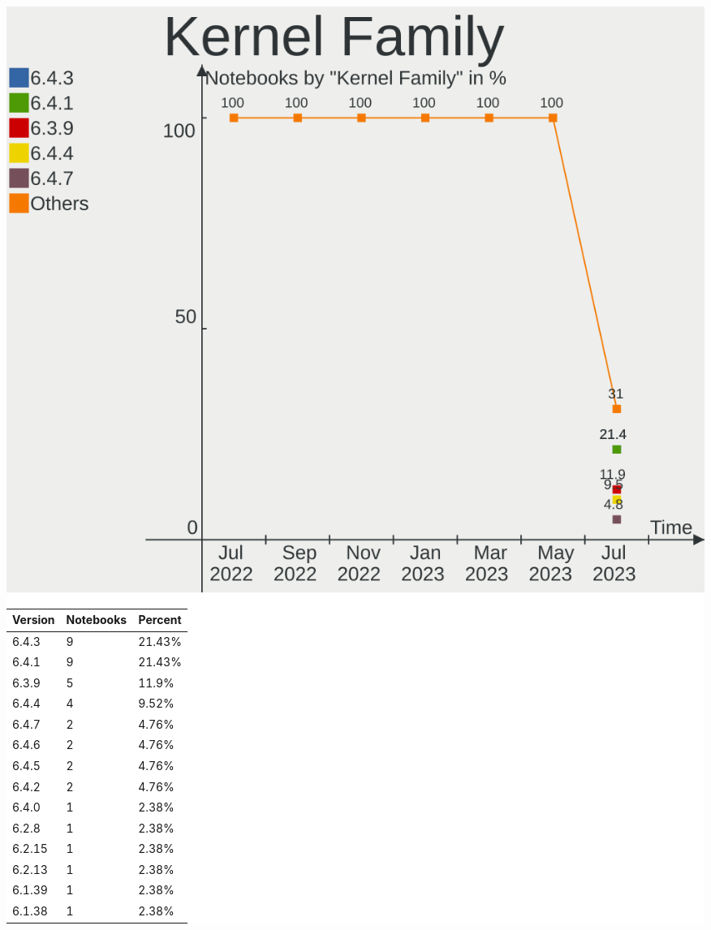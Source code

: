 ![Kernel Family](./images/line_chart/os_kernel_family.svg)

| Version | Notebooks | Percent |
|---------|-----------|---------|
| 6.4.3   | 9         | 21.43%  |
| 6.4.1   | 9         | 21.43%  |
| 6.3.9   | 5         | 11.9%   |
| 6.4.4   | 4         | 9.52%   |
| 6.4.7   | 2         | 4.76%   |
| 6.4.6   | 2         | 4.76%   |
| 6.4.5   | 2         | 4.76%   |
| 6.4.2   | 2         | 4.76%   |
| 6.4.0   | 1         | 2.38%   |
| 6.2.8   | 1         | 2.38%   |
| 6.2.15  | 1         | 2.38%   |
| 6.2.13  | 1         | 2.38%   |
| 6.1.39  | 1         | 2.38%   |
| 6.1.38  | 1         | 2.38%   |